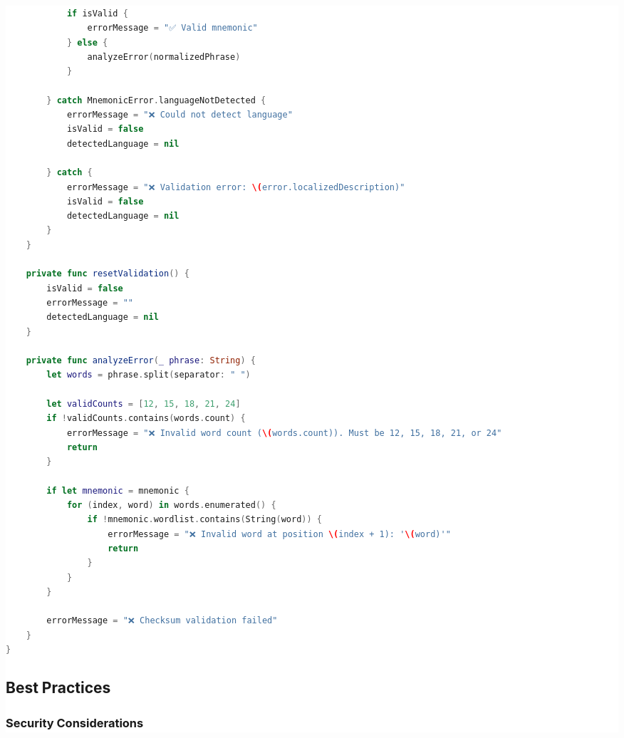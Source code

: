 ```swift
            if isValid {
                errorMessage = "✅ Valid mnemonic"
            } else {
                analyzeError(normalizedPhrase)
            }
            
        } catch MnemonicError.languageNotDetected {
            errorMessage = "❌ Could not detect language"
            isValid = false
            detectedLanguage = nil
            
        } catch {
            errorMessage = "❌ Validation error: \(error.localizedDescription)"
            isValid = false
            detectedLanguage = nil
        }
    }
    
    private func resetValidation() {
        isValid = false
        errorMessage = ""
        detectedLanguage = nil
    }
    
    private func analyzeError(_ phrase: String) {
        let words = phrase.split(separator: " ")
        
        let validCounts = [12, 15, 18, 21, 24]
        if !validCounts.contains(words.count) {
            errorMessage = "❌ Invalid word count (\(words.count)). Must be 12, 15, 18, 21, or 24"
            return
        }
        
        if let mnemonic = mnemonic {
            for (index, word) in words.enumerated() {
                if !mnemonic.wordlist.contains(String(word)) {
                    errorMessage = "❌ Invalid word at position \(index + 1): '\(word)'"
                    return
                }
            }
        }
        
        errorMessage = "❌ Checksum validation failed"
    }
}
```

## Best Practices

### Security Considerations
